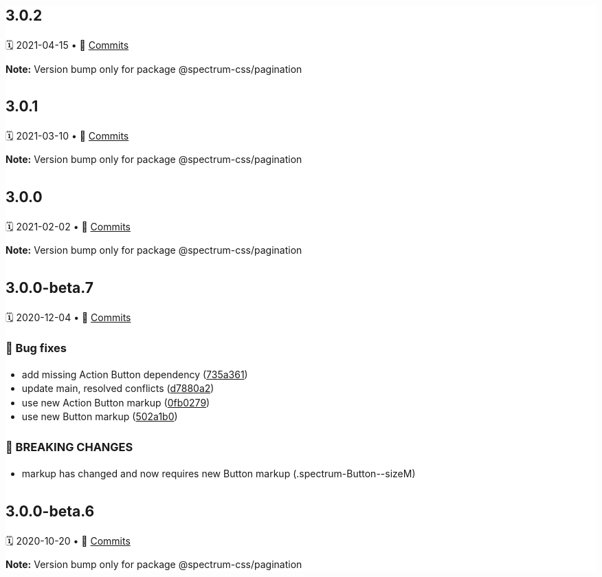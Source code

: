 ## 3.0.2

🗓 2021-04-15 • 📝 [Commits](https://github.com/adobe/spectrum-css/compare/@spectrum-css/pagination@3.0.1...@spectrum-css/pagination@3.0.2)

**Note:** Version bump only for package @spectrum-css/pagination

<a name="3.0.1"></a>

## 3.0.1

🗓 2021-03-10 • 📝 [Commits](https://github.com/adobe/spectrum-css/compare/@spectrum-css/pagination@3.0.0...@spectrum-css/pagination@3.0.1)

**Note:** Version bump only for package @spectrum-css/pagination

<a name="3.0.0"></a>

## 3.0.0

🗓 2021-02-02 • 📝 [Commits](https://github.com/adobe/spectrum-css/compare/@spectrum-css/pagination@3.0.0-beta.7...@spectrum-css/pagination@3.0.0)

**Note:** Version bump only for package @spectrum-css/pagination

<a name="3.0.0-beta.7"></a>

## 3.0.0-beta.7

🗓 2020-12-04 • 📝 [Commits](https://github.com/adobe/spectrum-css/compare/@spectrum-css/pagination@3.0.0-beta.6...@spectrum-css/pagination@3.0.0-beta.7)

### 🐛 Bug fixes

- add missing Action Button dependency ([735a361](https://github.com/adobe/spectrum-css/commit/735a361))
- update main, resolved conflicts ([d7880a2](https://github.com/adobe/spectrum-css/commit/d7880a2))
- use new Action Button markup ([0fb0279](https://github.com/adobe/spectrum-css/commit/0fb0279))
- use new Button markup ([502a1b0](https://github.com/adobe/spectrum-css/commit/502a1b0))

### 🛑 BREAKING CHANGES

- markup has changed and now requires new Button markup (.spectrum-Button--sizeM)

<a name="3.0.0-beta.6"></a>

## 3.0.0-beta.6

🗓 2020-10-20 • 📝 [Commits](https://github.com/adobe/spectrum-css/compare/@spectrum-css/pagination@3.0.0-beta.5...@spectrum-css/pagination@3.0.0-beta.6)

**Note:** Version bump only for package @spectrum-css/pagination

<a name="3.0.0-beta.5"></a>
